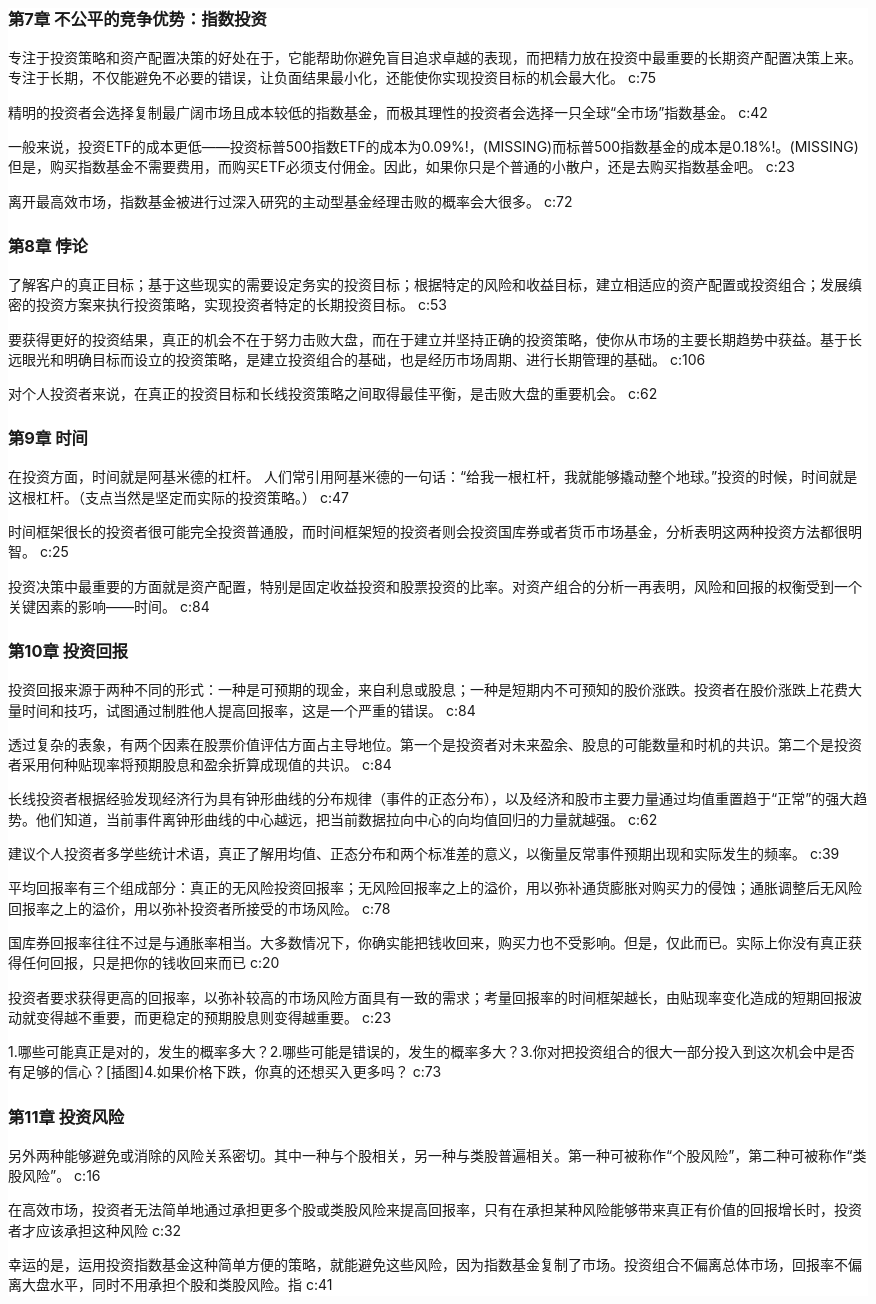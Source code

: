 ### 第7章 不公平的竞争优势：指数投资

专注于投资策略和资产配置决策的好处在于，它能帮助你避免盲目追求卓越的表现，而把精力放在投资中最重要的长期资产配置决策上来。专注于长期，不仅能避免不必要的错误，让负面结果最小化，还能使你实现投资目标的机会最大化。 c:75

精明的投资者会选择复制最广阔市场且成本较低的指数基金，而极其理性的投资者会选择一只全球“全市场”指数基金。 c:42

一般来说，投资ETF的成本更低——投资标普500指数ETF的成本为0.09%!，(MISSING)而标普500指数基金的成本是0.18%!。(MISSING)但是，购买指数基金不需要费用，而购买ETF必须支付佣金。因此，如果你只是个普通的小散户，还是去购买指数基金吧。 c:23

离开最高效市场，指数基金被进行过深入研究的主动型基金经理击败的概率会大很多。
 c:72

### 第8章 悖论

了解客户的真正目标；基于这些现实的需要设定务实的投资目标；根据特定的风险和收益目标，建立相适应的资产配置或投资组合；发展缜密的投资方案来执行投资策略，实现投资者特定的长期投资目标。 c:53

要获得更好的投资结果，真正的机会不在于努力击败大盘，而在于建立并坚持正确的投资策略，使你从市场的主要长期趋势中获益。基于长远眼光和明确目标而设立的投资策略，是建立投资组合的基础，也是经历市场周期、进行长期管理的基础。 c:106

对个人投资者来说，在真正的投资目标和长线投资策略之间取得最佳平衡，是击败大盘的重要机会。 c:62

### 第9章 时间

在投资方面，时间就是阿基米德的杠杆。
人们常引用阿基米德的一句话：“给我一根杠杆，我就能够撬动整个地球。”投资的时候，时间就是这根杠杆。（支点当然是坚定而实际的投资策略。） c:47

时间框架很长的投资者很可能完全投资普通股，而时间框架短的投资者则会投资国库券或者货币市场基金，分析表明这两种投资方法都很明智。 c:25

投资决策中最重要的方面就是资产配置，特别是固定收益投资和股票投资的比率。对资产组合的分析一再表明，风险和回报的权衡受到一个关键因素的影响——时间。 c:84

### 第10章 投资回报

投资回报来源于两种不同的形式：一种是可预期的现金，来自利息或股息；一种是短期内不可预知的股价涨跌。投资者在股价涨跌上花费大量时间和技巧，试图通过制胜他人提高回报率，这是一个严重的错误。 c:84

透过复杂的表象，有两个因素在股票价值评估方面占主导地位。第一个是投资者对未来盈余、股息的可能数量和时机的共识。第二个是投资者采用何种贴现率将预期股息和盈余折算成现值的共识。 c:84

长线投资者根据经验发现经济行为具有钟形曲线的分布规律（事件的正态分布），以及经济和股市主要力量通过均值重置趋于“正常”的强大趋势。他们知道，当前事件离钟形曲线的中心越远，把当前数据拉向中心的向均值回归的力量就越强。 c:62

建议个人投资者多学些统计术语，真正了解用均值、正态分布和两个标准差的意义，以衡量反常事件预期出现和实际发生的频率。 c:39

平均回报率有三个组成部分：真正的无风险投资回报率；无风险回报率之上的溢价，用以弥补通货膨胀对购买力的侵蚀；通胀调整后无风险回报率之上的溢价，用以弥补投资者所接受的市场风险。 c:78

国库券回报率往往不过是与通胀率相当。大多数情况下，你确实能把钱收回来，购买力也不受影响。但是，仅此而已。实际上你没有真正获得任何回报，只是把你的钱收回来而已 c:20

投资者要求获得更高的回报率，以弥补较高的市场风险方面具有一致的需求；考量回报率的时间框架越长，由贴现率变化造成的短期回报波动就变得越不重要，而更稳定的预期股息则变得越重要。 c:23

1.哪些可能真正是对的，发生的概率多大？2.哪些可能是错误的，发生的概率多大？3.你对把投资组合的很大一部分投入到这次机会中是否有足够的信心？[插图]4.如果价格下跌，你真的还想买入更多吗？ c:73

### 第11章 投资风险

另外两种能够避免或消除的风险关系密切。其中一种与个股相关，另一种与类股普遍相关。第一种可被称作“个股风险”，第二种可被称作“类股风险”。 c:16

在高效市场，投资者无法简单地通过承担更多个股或类股风险来提高回报率，只有在承担某种风险能够带来真正有价值的回报增长时，投资者才应该承担这种风险 c:32

幸运的是，运用投资指数基金这种简单方便的策略，就能避免这些风险，因为指数基金复制了市场。投资组合不偏离总体市场，回报率不偏离大盘水平，同时不用承担个股和类股风险。指 c:41

